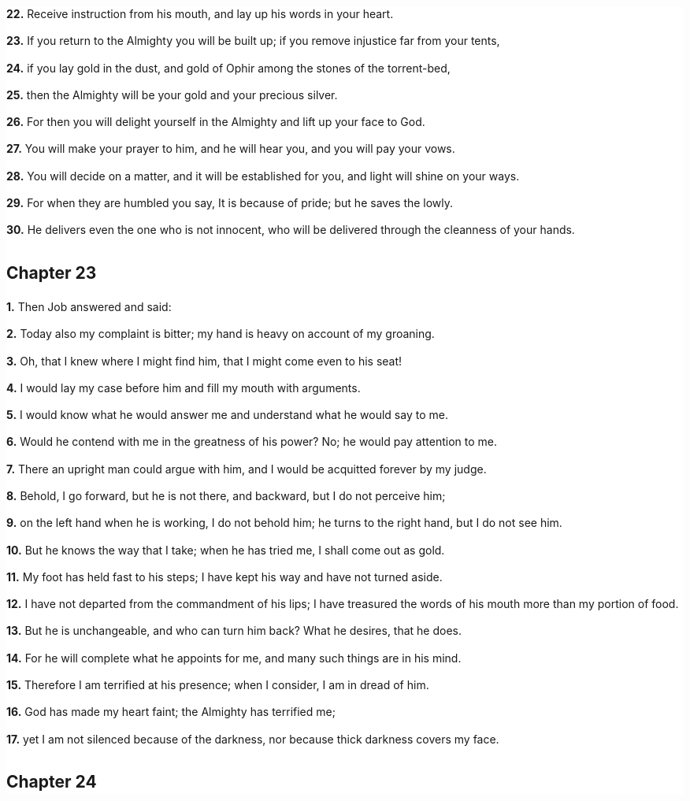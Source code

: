 **22.** Receive instruction from his mouth, and lay up his words in your heart. 

**23.** If you return to the Almighty you will be built up; if you remove injustice far from your tents, 

**24.** if you lay gold in the dust, and gold of Ophir among the stones of the torrent-bed, 

**25.** then the Almighty will be your gold and your precious silver. 

**26.** For then you will delight yourself in the Almighty and lift up your face to God. 

**27.** You will make your prayer to him, and he will hear you, and you will pay your vows. 

**28.** You will decide on a matter, and it will be established for you, and light will shine on your ways. 

**29.** For when they are humbled you say, It is because of pride; but he saves the lowly. 

**30.** He delivers even the one who is not innocent, who will be delivered through the cleanness of your hands. 

## Chapter 23

**1.** Then Job answered and said: 

**2.** Today also my complaint is bitter; my hand is heavy on account of my groaning. 

**3.** Oh, that I knew where I might find him, that I might come even to his seat! 

**4.** I would lay my case before him and fill my mouth with arguments. 

**5.** I would know what he would answer me and understand what he would say to me. 

**6.** Would he contend with me in the greatness of his power? No; he would pay attention to me. 

**7.** There an upright man could argue with him, and I would be acquitted forever by my judge. 

**8.** Behold, I go forward, but he is not there, and backward, but I do not perceive him; 

**9.** on the left hand when he is working, I do not behold him; he turns to the right hand, but I do not see him. 

**10.** But he knows the way that I take; when he has tried me, I shall come out as gold. 

**11.** My foot has held fast to his steps; I have kept his way and have not turned aside. 

**12.** I have not departed from the commandment of his lips; I have treasured the words of his mouth more than my portion of food. 

**13.** But he is unchangeable, and who can turn him back? What he desires, that he does. 

**14.** For he will complete what he appoints for me, and many such things are in his mind. 

**15.** Therefore I am terrified at his presence; when I consider, I am in dread of him. 

**16.** God has made my heart faint; the Almighty has terrified me; 

**17.** yet I am not silenced because of the darkness, nor because thick darkness covers my face. 

## Chapter 24
